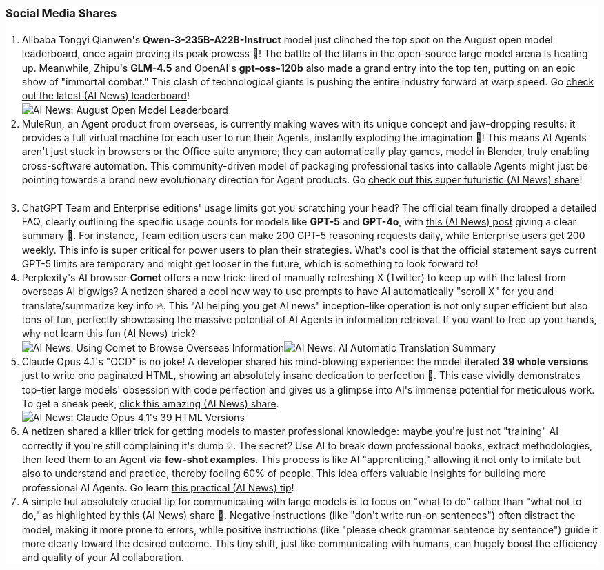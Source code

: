 ### Social Media Shares

1.  Alibaba Tongyi Qianwen's **Qwen-3-235B-A22B-Instruct** model just clinched the top spot on the August open model leaderboard, once again proving its peak prowess 🎉! The battle of the titans in the open-source large model arena is heating up. Meanwhile, Zhipu's **GLM-4.5** and OpenAI's **gpt-oss-120b** also made a grand entry into the top ten, putting on an epic show of "immortal combat." This clash of technological giants is pushing the entire industry forward at warp speed. Go [check out the latest (AI News) leaderboard](https://x.com/Alibaba_Qwen/status/1955778311906582550)!<br/>![AI News: August Open Model Leaderboard](https://cdn.jsdmirror.com/gh/justlovemaki/imagehub@main/images/2025/08/news_01k2mphyf2em7r9t87x92bhwfq.avif)<br/>
2.  MuleRun, an Agent product from overseas, is currently making waves with its unique concept and jaw-dropping results: it provides a full virtual machine for each user to run their Agents, instantly exploding the imagination 🚀! This means AI Agents aren't just stuck in browsers or the Office suite anymore; they can automatically play games, model in Blender, truly enabling cross-software automation. This community-driven model of packaging professional tasks into callable Agents might just be pointing towards a brand new evolutionary direction for Agent products. Go [check out this super futuristic (AI News) share](https://x.com/op7418/status/1955934836189000088)!<br/><video src="https://cdn.jsdmirror.com/gh/justlovemaki/imagehub@main/images/2025/08/news_01k2mps88nf5crn7aqbqjt4p84.mp4" controls="controls" width="100%"></video><br/>
3.  ChatGPT Team and Enterprise editions' usage limits got you scratching your head? The official team finally dropped a detailed FAQ, clearly outlining the specific usage counts for models like **GPT-5** and **GPT-4o**, with [this (AI News) post](https://x.com/dotey/status/1955769094742868287) giving a clear summary 🧐. For instance, Team edition users can make 200 GPT-5 reasoning requests daily, while Enterprise users get 200 weekly. This info is super critical for power users to plan their strategies. What's cool is that the official statement says current GPT-5 limits are temporary and might get looser in the future, which is something to look forward to!
4.  Perplexity's AI browser **Comet** offers a new trick: tired of manually refreshing X (Twitter) to keep up with the latest from overseas AI bigwigs? A netizen shared a cool new way to use prompts to have AI automatically "scroll X" for you and translate/summarize key info 🔥. This "AI helping you get AI news" inception-like operation is not only super efficient but also tons of fun, perfectly showcasing the massive potential of AI Agents in information retrieval. If you want to free up your hands, why not learn [this fun (AI News) trick](https://x.com/vista8/status/1955937457138229372)?<br/>![AI News: Using Comet to Browse Overseas Information](https://cdn.jsdmirror.com/gh/justlovemaki/imagehub@main/images/2025/08/news_01k2mpseqpf8rvbb1ngjvhqk8c.avif)![AI News: AI Automatic Translation Summary](https://cdn.jsdmirror.com/gh/justlovemaki/imagehub@main/images/2025/08/news_01k2mpskyzfnc9ev8qt32jtes9.avif)<br/>
5.  Claude Opus 4.1's "OCD" is no joke! A developer shared his mind-blowing experience: the model iterated **39 whole versions** just to write one paginated HTML, showing an absolutely insane dedication to perfection 🤯. This case vividly demonstrates top-tier large models' obsession with code perfection and gives us a glimpse into AI's immense potential for meticulous work. To get a sneak peek, [click this amazing (AI News) share](https://x.com/huangyun_122/status/1955969003920482444).<br/>![AI News: Claude Opus 4.1's 39 HTML Versions](https://cdn.jsdmirror.com/gh/justlovemaki/imagehub@main/images/2025/08/news_01k2mpsr03eyjaa4574gqryvc7.avif)<br/>
6.  A netizen shared a killer trick for getting models to master professional knowledge: maybe you're just not "training" AI correctly if you're still complaining it's dumb 💡. The secret? Use AI to break down professional books, extract methodologies, then feed them to an Agent via **few-shot examples**. This process is like AI "apprenticing," allowing it not only to imitate but also to understand and practice, thereby fooling 60% of people. This idea offers valuable insights for building more professional AI Agents. Go learn [this practical (AI News) tip](https://x.com/Yangyixxxx/status/1955785188698636565)!
7.  A simple but absolutely crucial tip for communicating with large models is to focus on "what to do" rather than "what not to do," as highlighted by [this (AI News) share](https://x.com/dotey/status/1955705574617673999) 🤔. Negative instructions (like "don't write run-on sentences") often distract the model, making it more prone to errors, while positive instructions (like "please check grammar sentence by sentence") guide it more clearly toward the desired outcome. This tiny shift, just like communicating with humans, can hugely boost the efficiency and quality of your AI collaboration.